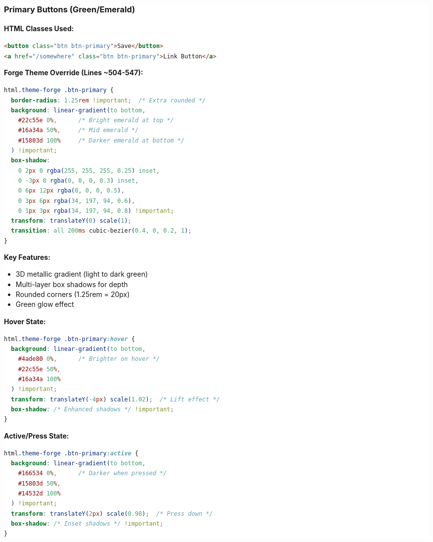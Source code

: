 ### Primary Buttons (Green/Emerald)

**HTML Classes Used:**
```html
<button class="btn btn-primary">Save</button>
<a href="/somewhere" class="btn btn-primary">Link Button</a>
```

**Forge Theme Override (Lines ~504-547):**
```css
html.theme-forge .btn-primary {
  border-radius: 1.25rem !important;  /* Extra rounded */
  background: linear-gradient(to bottom, 
    #22c55e 0%,      /* Bright emerald at top */
    #16a34a 50%,     /* Mid emerald */
    #15803d 100%     /* Darker emerald at bottom */
  ) !important;
  box-shadow: 
    0 2px 0 rgba(255, 255, 255, 0.25) inset,
    0 -3px 0 rgba(0, 0, 0, 0.3) inset,
    0 6px 12px rgba(0, 0, 0, 0.5),
    0 3px 6px rgba(34, 197, 94, 0.6),
    0 1px 3px rgba(34, 197, 94, 0.8) !important;
  transform: translateY(0) scale(1);
  transition: all 200ms cubic-bezier(0.4, 0, 0.2, 1);
}
```

**Key Features:**
- 3D metallic gradient (light to dark green)
- Multi-layer box shadows for depth
- Rounded corners (1.25rem = 20px)
- Green glow effect

**Hover State:**
```css
html.theme-forge .btn-primary:hover {
  background: linear-gradient(to bottom, 
    #4ade80 0%,      /* Brighter on hover */
    #22c55e 50%, 
    #16a34a 100%
  ) !important;
  transform: translateY(-4px) scale(1.02);  /* Lift effect */
  box-shadow: /* Enhanced shadows */ !important;
}
```

**Active/Press State:**
```css
html.theme-forge .btn-primary:active {
  background: linear-gradient(to bottom, 
    #166534 0%,      /* Darker when pressed */
    #15803d 50%, 
    #14532d 100%
  ) !important;
  transform: translateY(2px) scale(0.98);  /* Press down */
  box-shadow: /* Inset shadows */ !important;
}
```
